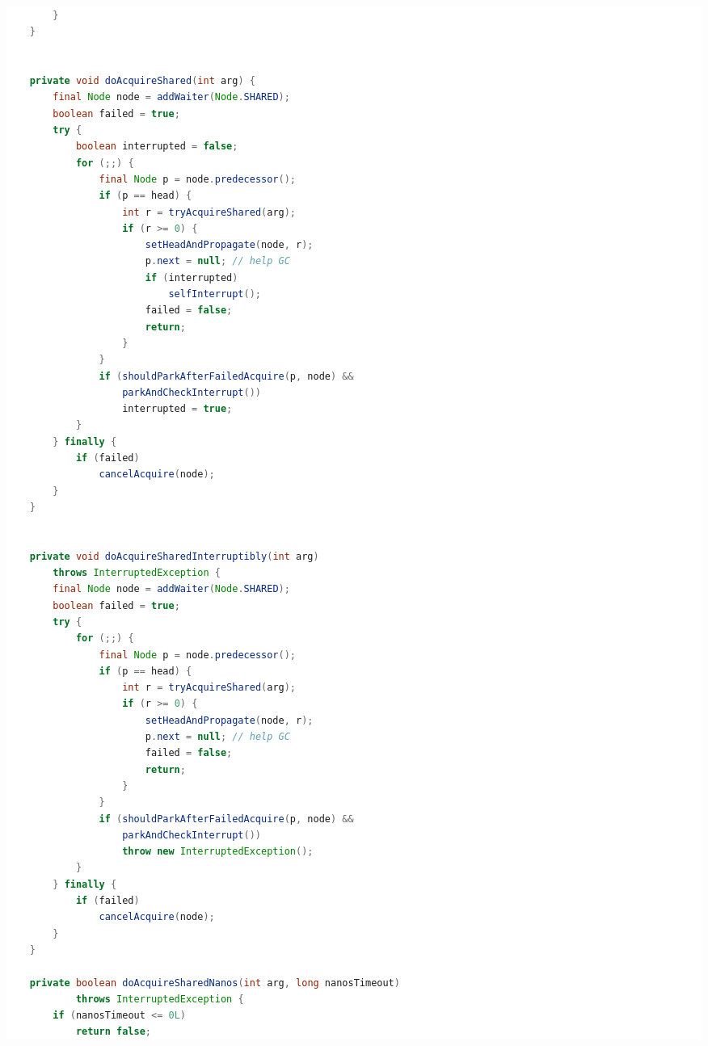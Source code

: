 ```java
        }
    }

   
    private void doAcquireShared(int arg) {
        final Node node = addWaiter(Node.SHARED);
        boolean failed = true;
        try {
            boolean interrupted = false;
            for (;;) {
                final Node p = node.predecessor();
                if (p == head) {
                    int r = tryAcquireShared(arg);
                    if (r >= 0) {
                        setHeadAndPropagate(node, r);
                        p.next = null; // help GC
                        if (interrupted)
                            selfInterrupt();
                        failed = false;
                        return;
                    }
                }
                if (shouldParkAfterFailedAcquire(p, node) &&
                    parkAndCheckInterrupt())
                    interrupted = true;
            }
        } finally {
            if (failed)
                cancelAcquire(node);
        }
    }

   
    private void doAcquireSharedInterruptibly(int arg)
        throws InterruptedException {
        final Node node = addWaiter(Node.SHARED);
        boolean failed = true;
        try {
            for (;;) {
                final Node p = node.predecessor();
                if (p == head) {
                    int r = tryAcquireShared(arg);
                    if (r >= 0) {
                        setHeadAndPropagate(node, r);
                        p.next = null; // help GC
                        failed = false;
                        return;
                    }
                }
                if (shouldParkAfterFailedAcquire(p, node) &&
                    parkAndCheckInterrupt())
                    throw new InterruptedException();
            }
        } finally {
            if (failed)
                cancelAcquire(node);
        }
    }

    private boolean doAcquireSharedNanos(int arg, long nanosTimeout)
            throws InterruptedException {
        if (nanosTimeout <= 0L)
            return false;
```